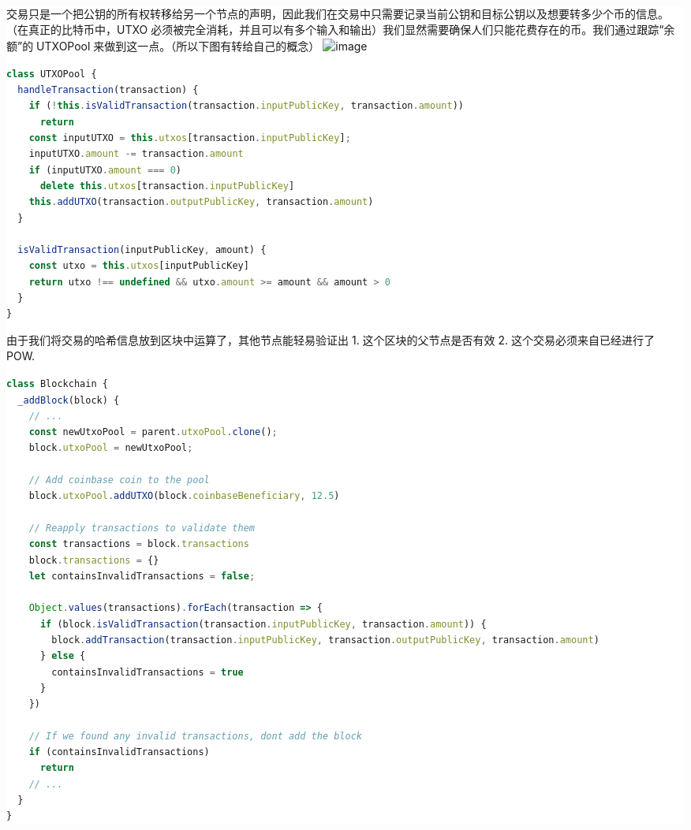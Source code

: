 交易只是一个把公钥的所有权转移给另一个节点的声明，因此我们在交易中只需要记录当前公钥和目标公钥以及想要转多少个币的信息。（在真正的比特币中，UTXO 必须被完全消耗，并且可以有多个输入和输出）我们显然需要确保人们只能花费存在的币。我们通过跟踪“余额”的 UTXOPool 来做到这一点。（所以下图有转给自己的概念）
![image](https://user-images.githubusercontent.com/12029924/167297622-8dd5b10f-bccc-4f0f-96df-f4db157f741f.png)

```javascript
class UTXOPool {
  handleTransaction(transaction) {
    if (!this.isValidTransaction(transaction.inputPublicKey, transaction.amount))
      return
    const inputUTXO = this.utxos[transaction.inputPublicKey];
    inputUTXO.amount -= transaction.amount
    if (inputUTXO.amount === 0)
      delete this.utxos[transaction.inputPublicKey]
    this.addUTXO(transaction.outputPublicKey, transaction.amount)
  }

  isValidTransaction(inputPublicKey, amount) {
    const utxo = this.utxos[inputPublicKey]
    return utxo !== undefined && utxo.amount >= amount && amount > 0
  }
}
```

由于我们将交易的哈希信息放到区块中运算了，其他节点能轻易验证出 1. 这个区块的父节点是否有效 2. 这个交易必须来自已经进行了 POW.
```javascript
class Blockchain {
  _addBlock(block) {
    // ...
    const newUtxoPool = parent.utxoPool.clone();
    block.utxoPool = newUtxoPool;

    // Add coinbase coin to the pool
    block.utxoPool.addUTXO(block.coinbaseBeneficiary, 12.5)

    // Reapply transactions to validate them
    const transactions = block.transactions
    block.transactions = {}
    let containsInvalidTransactions = false;

    Object.values(transactions).forEach(transaction => {
      if (block.isValidTransaction(transaction.inputPublicKey, transaction.amount)) {
        block.addTransaction(transaction.inputPublicKey, transaction.outputPublicKey, transaction.amount)
      } else {
        containsInvalidTransactions = true
      }
    })

    // If we found any invalid transactions, dont add the block
    if (containsInvalidTransactions)
      return
    // ...
  }
}
```
